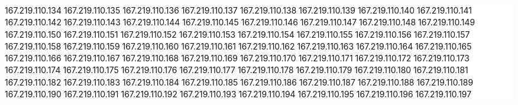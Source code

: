 167.219.110.134
167.219.110.135
167.219.110.136
167.219.110.137
167.219.110.138
167.219.110.139
167.219.110.140
167.219.110.141
167.219.110.142
167.219.110.143
167.219.110.144
167.219.110.145
167.219.110.146
167.219.110.147
167.219.110.148
167.219.110.149
167.219.110.150
167.219.110.151
167.219.110.152
167.219.110.153
167.219.110.154
167.219.110.155
167.219.110.156
167.219.110.157
167.219.110.158
167.219.110.159
167.219.110.160
167.219.110.161
167.219.110.162
167.219.110.163
167.219.110.164
167.219.110.165
167.219.110.166
167.219.110.167
167.219.110.168
167.219.110.169
167.219.110.170
167.219.110.171
167.219.110.172
167.219.110.173
167.219.110.174
167.219.110.175
167.219.110.176
167.219.110.177
167.219.110.178
167.219.110.179
167.219.110.180
167.219.110.181
167.219.110.182
167.219.110.183
167.219.110.184
167.219.110.185
167.219.110.186
167.219.110.187
167.219.110.188
167.219.110.189
167.219.110.190
167.219.110.191
167.219.110.192
167.219.110.193
167.219.110.194
167.219.110.195
167.219.110.196
167.219.110.197